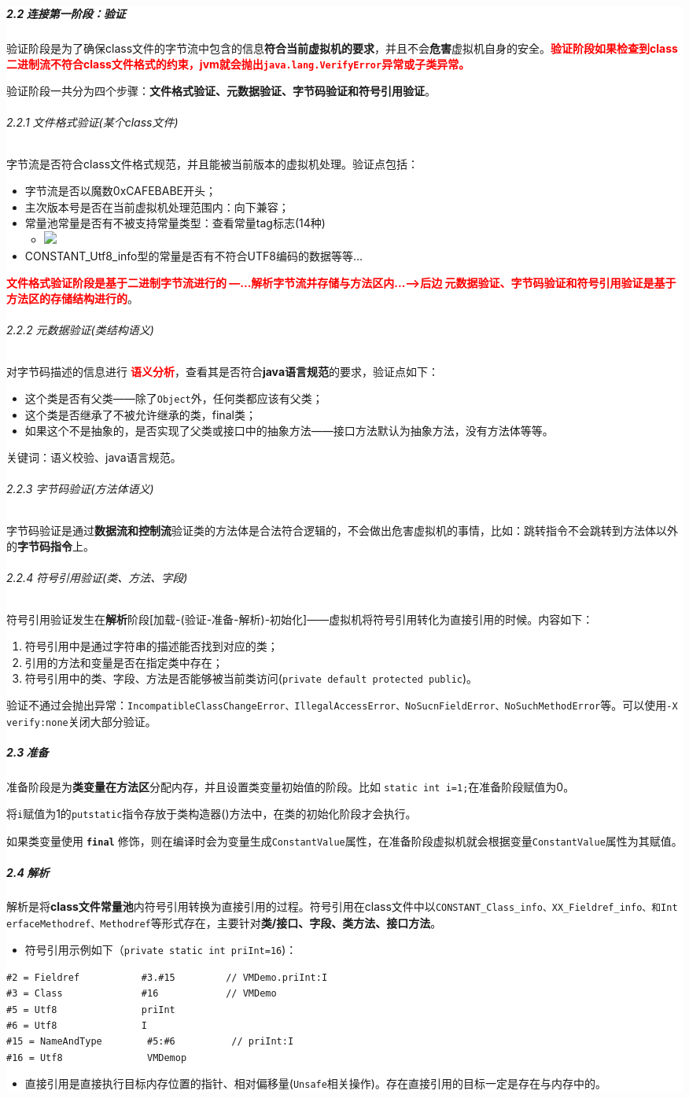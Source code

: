
##### 2.2 连接第一阶段：验证

验证阶段是为了确保class文件的字节流中包含的信息**符合当前虚拟机的要求**，并且不会**危害**虚拟机自身的安全。<font color=red>**验证阶段如果检查到class二进制流不符合class文件格式的约束，jvm就会抛出`java.lang.VerifyError`异常或子类异常。**</font>

验证阶段一共分为四个步骤：**文件格式验证、元数据验证、字节码验证和符号引用验证**。

###### 2.2.1 文件格式验证(某个class文件)

字节流是否符合class文件格式规范，并且能被当前版本的虚拟机处理。验证点包括：
- 字节流是否以魔数0xCAFEBABE开头；
- 主次版本号是否在当前虚拟机处理范围内：向下兼容；
- 常量池常量是否有不被支持常量类型：查看常量tag标志(14种)
    - ![](https://wx4.sinaimg.cn/mw1024/006Xp67Kly1fqn0puez8kj30p90cx45h.jpg)
- CONSTANT_Utf8_info型的常量是否有不符合UTF8编码的数据等等...

<font color=red>**文件格式验证阶段是基于二进制字节流进行的 —...解析字节流并存储与方法区内...—>后边 元数据验证、字节码验证和符号引用验证是基于方法区的存储结构进行的**</font>。

###### 2.2.2 元数据验证(类结构语义)

对字节码描述的信息进行 **<font color=red>语义分析</font>**，查看其是否符合**java语言规范**的要求，验证点如下：
- 这个类是否有父类——除了`Object`外，任何类都应该有父类；
- 这个类是否继承了不被允许继承的类，final类；
- 如果这个不是抽象的，是否实现了父类或接口中的抽象方法——接口方法默认为抽象方法，没有方法体等等。

关键词：语义校验、java语言规范。

###### 2.2.3 字节码验证(方法体语义)

字节码验证是通过**数据流和控制流**验证类的方法体是合法符合逻辑的，不会做出危害虚拟机的事情，比如：跳转指令不会跳转到方法体以外的**字节码指令**上。

###### 2.2.4 符号引用验证(类、方法、字段)

符号引用验证发生在**解析**阶段[加载-(验证-准备-解析)-初始化]——虚拟机将符号引用转化为直接引用的时候。内容如下：

1. 符号引用中是通过字符串的描述能否找到对应的类；
2. 引用的方法和变量是否在指定类中存在；
3. 符号引用中的类、字段、方法是否能够被当前类访问(`private default protected public`)。

验证不通过会抛出异常：`IncompatibleClassChangeError、IllegalAccessError、NoSucnFieldError、NoSuchMethodError`等。可以使用`-Xverify:none`关闭大部分验证。

##### 2.3 准备

准备阶段是为**类变量在方法区**分配内存，并且设置类变量初始值的阶段。比如
`static int i=1;`在准备阶段赋值为0。

将`i`赋值为1的`putstatic`指令存放于类构造器<clinit>()方法中，在类的初始化阶段才会执行。

如果类变量使用 **`final`** 修饰，则在编译时会为变量生成`ConstantValue`属性，在准备阶段虚拟机就会根据变量`ConstantValue`属性为其赋值。

##### 2.4 解析

解析是将**class文件常量池**内符号引用转换为直接引用的过程。符号引用在class文件中以`CONSTANT_Class_info、XX_Fieldref_info、和InterfaceMethodref、Methodref`等形式存在，主要针对**类/接口、字段、类方法、接口方法**。

- 符号引用示例如下（`private static int priInt=16`)：
```
#2 = Fieldref           #3.#15         // VMDemo.priInt:I
#3 = Class              #16            // VMDemo
#5 = Utf8               priInt
#6 = Utf8               I
#15 = NameAndType        #5:#6          // priInt:I
#16 = Utf8               VMDemop
```
- 直接引用是直接执行目标内存位置的指针、相对偏移量(`Unsafe`相关操作)。存在直接引用的目标一定是存在与内存中的。
